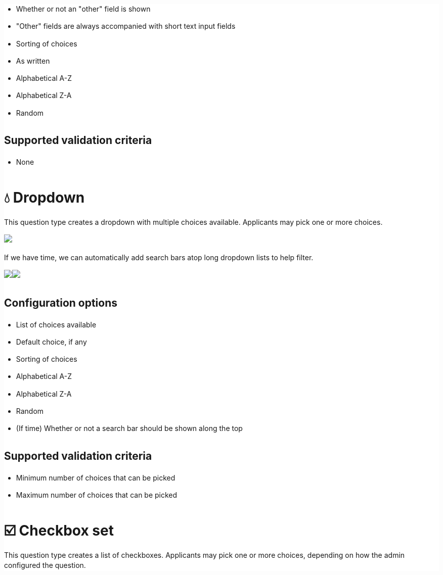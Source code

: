 -   Whether or not an "other" field is shown

-   "Other" fields are always accompanied with short text input fields

-   Sorting of choices

-   As written

-   Alphabetical A-Z

-   Alphabetical Z-A

-   Random

Supported validation criteria
-----------------------------

-   None

💧 Dropdown
===========

This question type creates a dropdown with multiple choices available. Applicants may pick one or more choices.

![](https://lh3.googleusercontent.com/XOlc1JvdwbOEG_CIAlo7Xg__fkAtWiAgBrpgb7We4cd9yubSaFNIUDsbCQNx__WC_8WQcM-jD4h-Powec68dQXJsbERRWbb87DS5k2sFu79RrDlBSBrtu11cdb2N2VrL2sGUIxzyzw)

If we have time, we can automatically add search bars atop long dropdown lists to help filter.

![](https://lh6.googleusercontent.com/GTS4x3vj_ZYpUAUM9fZ5TZjQvI6cU0Aw2Fgh0Vp3KQzWJZgZk_LIvVxY1x8nnCb92PMk-_vqWs2bse9_CP_OGnYrGv3dFdw-AyoIOQfzmhz7K2MjoCxfNuGHxpkK_OYC8QlXYbEQCw)![](https://lh6.googleusercontent.com/MF5QqOm80e6DZyTpp9avThqktMBs1Z94FAyq05m056V1K8U098YdcBO6aLEvnj3197kXJ4UgP4mg0mKdaFuH4qgm2UYH8lS0N4n614G65yIjBvqlGeGt2SpkFvnRvthNm-TTTYA5IA)

Configuration options
---------------------

-   List of choices available

-   Default choice, if any

-   Sorting of choices

-   Alphabetical A-Z

-   Alphabetical Z-A

-   Random

-   (If time) Whether or not a search bar should be shown along the top

Supported validation criteria
-----------------------------

-   Minimum number of choices that can be picked

-   Maximum number of choices that can be picked

☑️ Checkbox set
===============

This question type creates a list of checkboxes. Applicants may pick one or more choices, depending on how the admin configured the question.
